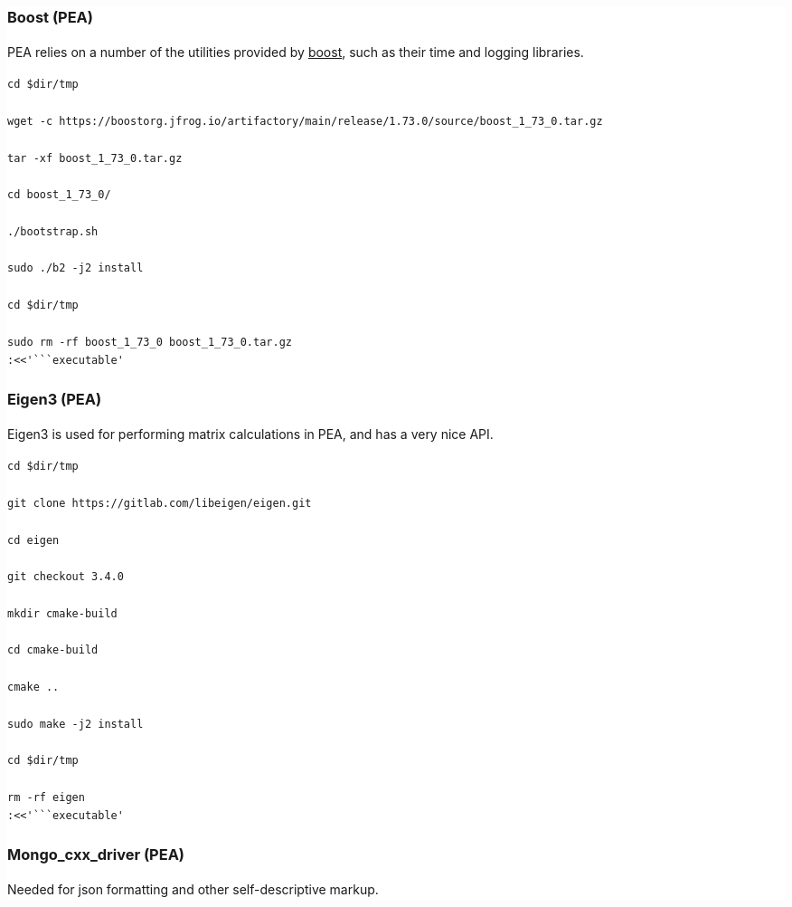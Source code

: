 ### Boost (PEA)
PEA relies on a number of the utilities provided by [boost](https://www.boost.org/), such as their time and logging libraries.

```executable
cd $dir/tmp

wget -c https://boostorg.jfrog.io/artifactory/main/release/1.73.0/source/boost_1_73_0.tar.gz

tar -xf boost_1_73_0.tar.gz

cd boost_1_73_0/

./bootstrap.sh

sudo ./b2 -j2 install

cd $dir/tmp

sudo rm -rf boost_1_73_0 boost_1_73_0.tar.gz
:<<'```executable'
```    

### Eigen3 (PEA)
Eigen3 is used for performing matrix calculations in PEA, and has a very nice API.

```executable
cd $dir/tmp

git clone https://gitlab.com/libeigen/eigen.git

cd eigen

git checkout 3.4.0

mkdir cmake-build

cd cmake-build

cmake ..

sudo make -j2 install

cd $dir/tmp

rm -rf eigen
:<<'```executable'
```    


### Mongo_cxx_driver (PEA)
Needed for json formatting and other self-descriptive markup.
